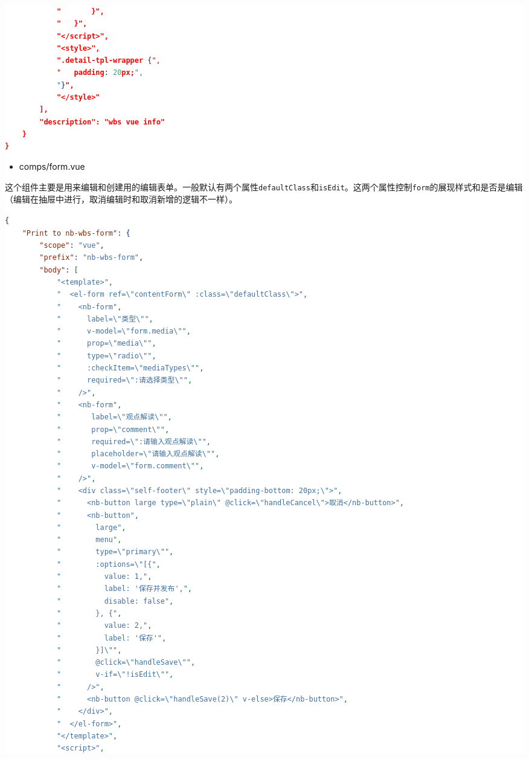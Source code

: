```json
			"		}",
			"	}",
			"</script>",
			"<style>",
			".detail-tpl-wrapper {",
			"	padding: 20px;",
			"}",
			"</style>"
		],
		"description": "wbs vue info"
	}
}
```  

+ comps/form.vue  

这个组件主要是用来编辑和创建用的编辑表单。一般默认有两个属性`defaultClass`和`isEdit`。这两个属性控制`form`的展现样式和是否是编辑（编辑在抽屉中进行，取消编辑时和取消新增的逻辑不一样）。

```json
{
	"Print to nb-wbs-form": {
		"scope": "vue",
		"prefix": "nb-wbs-form",
		"body": [
			"<template>",
			"  <el-form ref=\"contentForm\" :class=\"defaultClass\">",
			"    <nb-form",
			"      label=\"类型\"",
			"      v-model=\"form.media\"",
			"      prop=\"media\"",
			"      type=\"radio\"",
			"      :checkItem=\"mediaTypes\"",
			"      required=\":请选择类型\"",
			"    />",
			"    <nb-form",
			"       label=\"观点解读\"",
			"       prop=\"comment\"",
			"       required=\":请输入观点解读\"",
			"       placeholder=\"请输入观点解读\"",
			"       v-model=\"form.comment\"",
			"    />",
			"    <div class=\"self-footer\" style=\"padding-bottom: 20px;\">",
			"      <nb-button large type=\"plain\" @click=\"handleCancel\">取消</nb-button>",
			"      <nb-button",
			"        large",
			"        menu",
			"        type=\"primary\"",
			"        :options=\"[{",
			"          value: 1,",
			"          label: '保存并发布',",
			"          disable: false",
			"        }, {",
			"          value: 2,",
			"          label: '保存'",
			"        }]\"",
			"        @click=\"handleSave\"",
			"        v-if=\"!isEdit\"",
			"      />",
			"      <nb-button @click=\"handleSave(2)\" v-else>保存</nb-button>",
			"    </div>",
			"  </el-form>",
			"</template>",
			"<script>",
```